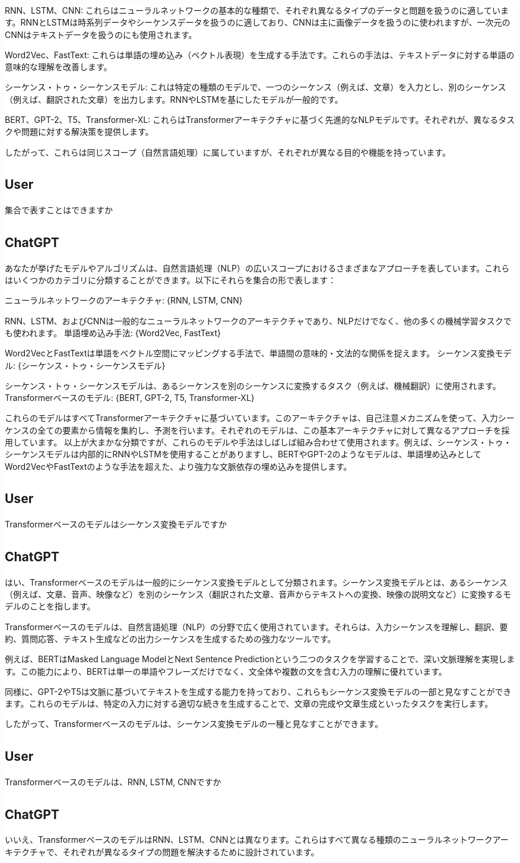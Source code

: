 RNN、LSTM、CNN: これらはニューラルネットワークの基本的な種類で、それぞれ異なるタイプのデータと問題を扱うのに適しています。RNNとLSTMは時系列データやシーケンスデータを扱うのに適しており、CNNは主に画像データを扱うのに使われますが、一次元のCNNはテキストデータを扱うのにも使用されます。

Word2Vec、FastText: これらは単語の埋め込み（ベクトル表現）を生成する手法です。これらの手法は、テキストデータに対する単語の意味的な理解を改善します。

シーケンス・トゥ・シーケンスモデル: これは特定の種類のモデルで、一つのシーケンス（例えば、文章）を入力とし、別のシーケンス（例えば、翻訳された文章）を出力します。RNNやLSTMを基にしたモデルが一般的です。

BERT、GPT-2、T5、Transformer-XL: これらはTransformerアーキテクチャに基づく先進的なNLPモデルです。それぞれが、異なるタスクや問題に対する解決策を提供します。

したがって、これらは同じスコープ（自然言語処理）に属していますが、それぞれが異なる目的や機能を持っています。

## User
集合で表すことはできますか
## ChatGPT
あなたが挙げたモデルやアルゴリズムは、自然言語処理（NLP）の広いスコープにおけるさまざまなアプローチを表しています。これらはいくつかのカテゴリに分類することができます。以下にそれらを集合の形で表します：

ニューラルネットワークのアーキテクチャ: {RNN, LSTM, CNN}

RNN、LSTM、およびCNNは一般的なニューラルネットワークのアーキテクチャであり、NLPだけでなく、他の多くの機械学習タスクでも使われます。
単語埋め込み手法: {Word2Vec, FastText}

Word2VecとFastTextは単語をベクトル空間にマッピングする手法で、単語間の意味的・文法的な関係を捉えます。
シーケンス変換モデル: {シーケンス・トゥ・シーケンスモデル}

シーケンス・トゥ・シーケンスモデルは、あるシーケンスを別のシーケンスに変換するタスク（例えば、機械翻訳）に使用されます。
Transformerベースのモデル: {BERT, GPT-2, T5, Transformer-XL}

これらのモデルはすべてTransformerアーキテクチャに基づいています。このアーキテクチャは、自己注意メカニズムを使って、入力シーケンスの全ての要素から情報を集約し、予測を行います。それぞれのモデルは、この基本アーキテクチャに対して異なるアプローチを採用しています。
以上が大まかな分類ですが、これらのモデルや手法はしばしば組み合わせて使用されます。例えば、シーケンス・トゥ・シーケンスモデルは内部的にRNNやLSTMを使用することがありますし、BERTやGPT-2のようなモデルは、単語埋め込みとしてWord2VecやFastTextのような手法を超えた、より強力な文脈依存の埋め込みを提供します。

## User
Transformerベースのモデルはシーケンス変換モデルですか
## ChatGPT
はい、Transformerベースのモデルは一般的にシーケンス変換モデルとして分類されます。シーケンス変換モデルとは、あるシーケンス（例えば、文章、音声、映像など）を別のシーケンス（翻訳された文章、音声からテキストへの変換、映像の説明文など）に変換するモデルのことを指します。

Transformerベースのモデルは、自然言語処理（NLP）の分野で広く使用されています。それらは、入力シーケンスを理解し、翻訳、要約、質問応答、テキスト生成などの出力シーケンスを生成するための強力なツールです。

例えば、BERTはMasked Language ModelとNext Sentence Predictionという二つのタスクを学習することで、深い文脈理解を実現します。この能力により、BERTは単一の単語やフレーズだけでなく、文全体や複数の文を含む入力の理解に優れています。

同様に、GPT-2やT5は文脈に基づいてテキストを生成する能力を持っており、これらもシーケンス変換モデルの一部と見なすことができます。これらのモデルは、特定の入力に対する適切な続きを生成することで、文章の完成や文章生成といったタスクを実行します。

したがって、Transformerベースのモデルは、シーケンス変換モデルの一種と見なすことができます。

## User
Transformerベースのモデルは、RNN, LSTM, CNNですか
## ChatGPT
いいえ、TransformerベースのモデルはRNN、LSTM、CNNとは異なります。これらはすべて異なる種類のニューラルネットワークアーキテクチャで、それぞれが異なるタイプの問題を解決するために設計されています。

